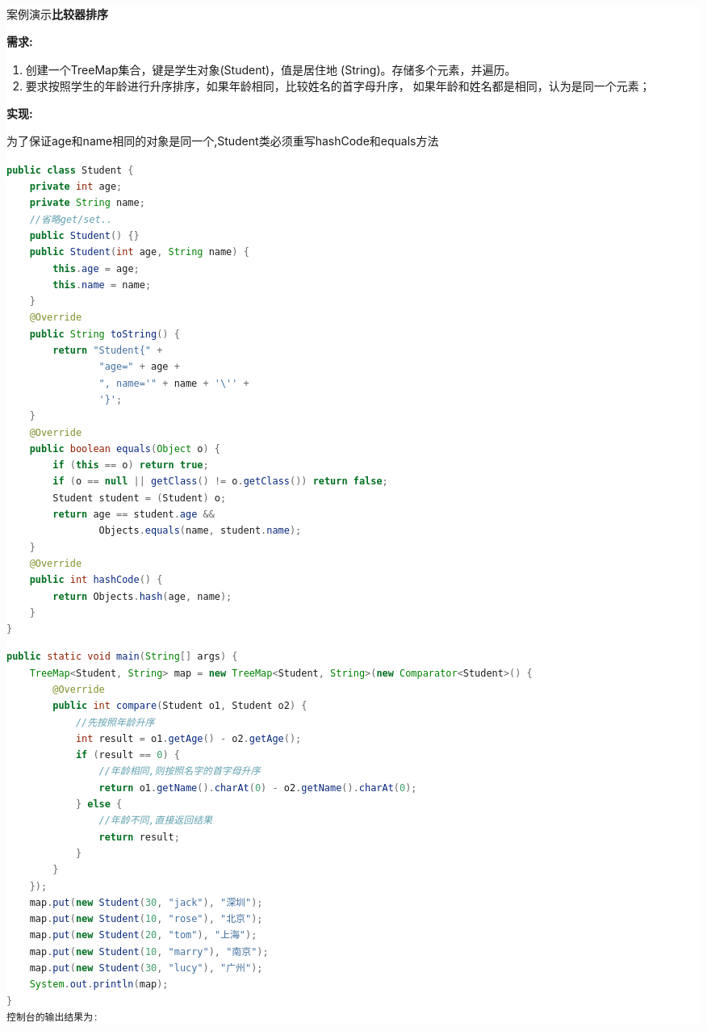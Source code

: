 案例演示**比较器排序**

**需求:**

1. 创建一个TreeMap集合，键是学生对象(Student)，值是居住地 (String)。存储多个元素，并遍历。
2. 要求按照学生的年龄进行升序排序，如果年龄相同，比较姓名的首字母升序， 如果年龄和姓名都是相同，认为是同一个元素；

 **实现:**

为了保证age和name相同的对象是同一个,Student类必须重写hashCode和equals方法

```java
public class Student {
    private int age;
    private String name;
	//省略get/set..
    public Student() {}
    public Student(int age, String name) {
        this.age = age;
        this.name = name;
    }
    @Override
    public String toString() {
        return "Student{" +
                "age=" + age +
                ", name='" + name + '\'' +
                '}';
    }
    @Override
    public boolean equals(Object o) {
        if (this == o) return true;
        if (o == null || getClass() != o.getClass()) return false;
        Student student = (Student) o;
        return age == student.age &&
                Objects.equals(name, student.name);
    }
    @Override
    public int hashCode() {
        return Objects.hash(age, name);
    }
}
```

```java
public static void main(String[] args) {
  	TreeMap<Student, String> map = new TreeMap<Student, String>(new Comparator<Student>() {
    	@Override
    	public int compare(Student o1, Student o2) {
      		//先按照年龄升序
      		int result = o1.getAge() - o2.getAge();
      		if (result == 0) {
        		//年龄相同,则按照名字的首字母升序
        		return o1.getName().charAt(0) - o2.getName().charAt(0);
      		} else {
        		//年龄不同,直接返回结果
        		return result;
      		}
    	}
  	});
  	map.put(new Student(30, "jack"), "深圳");
  	map.put(new Student(10, "rose"), "北京");
  	map.put(new Student(20, "tom"), "上海");
  	map.put(new Student(10, "marry"), "南京");
  	map.put(new Student(30, "lucy"), "广州");
  	System.out.println(map);
}
控制台的输出结果为:
```